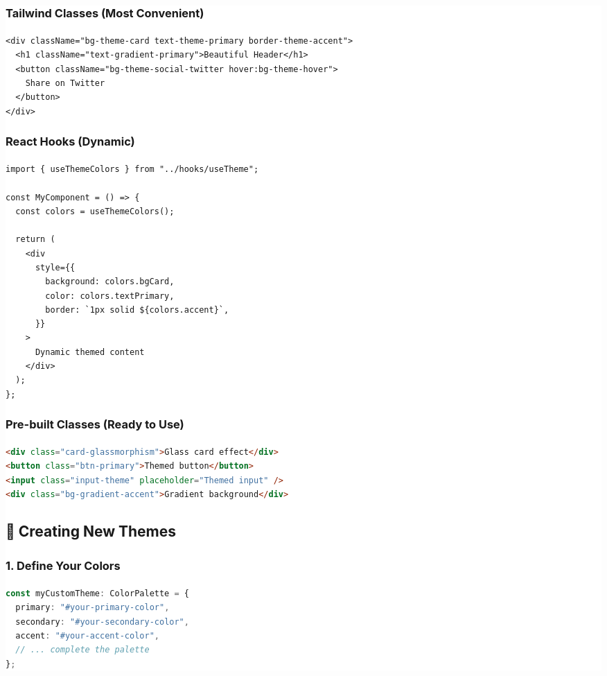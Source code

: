 ### Tailwind Classes (Most Convenient)

```tsx
<div className="bg-theme-card text-theme-primary border-theme-accent">
  <h1 className="text-gradient-primary">Beautiful Header</h1>
  <button className="bg-theme-social-twitter hover:bg-theme-hover">
    Share on Twitter
  </button>
</div>
```

### React Hooks (Dynamic)

```tsx
import { useThemeColors } from "../hooks/useTheme";

const MyComponent = () => {
  const colors = useThemeColors();

  return (
    <div
      style={{
        background: colors.bgCard,
        color: colors.textPrimary,
        border: `1px solid ${colors.accent}`,
      }}
    >
      Dynamic themed content
    </div>
  );
};
```

### Pre-built Classes (Ready to Use)

```html
<div class="card-glassmorphism">Glass card effect</div>
<button class="btn-primary">Themed button</button>
<input class="input-theme" placeholder="Themed input" />
<div class="bg-gradient-accent">Gradient background</div>
```

## 🔧 Creating New Themes

### 1. Define Your Colors

```typescript
const myCustomTheme: ColorPalette = {
  primary: "#your-primary-color",
  secondary: "#your-secondary-color",
  accent: "#your-accent-color",
  // ... complete the palette
};
```
